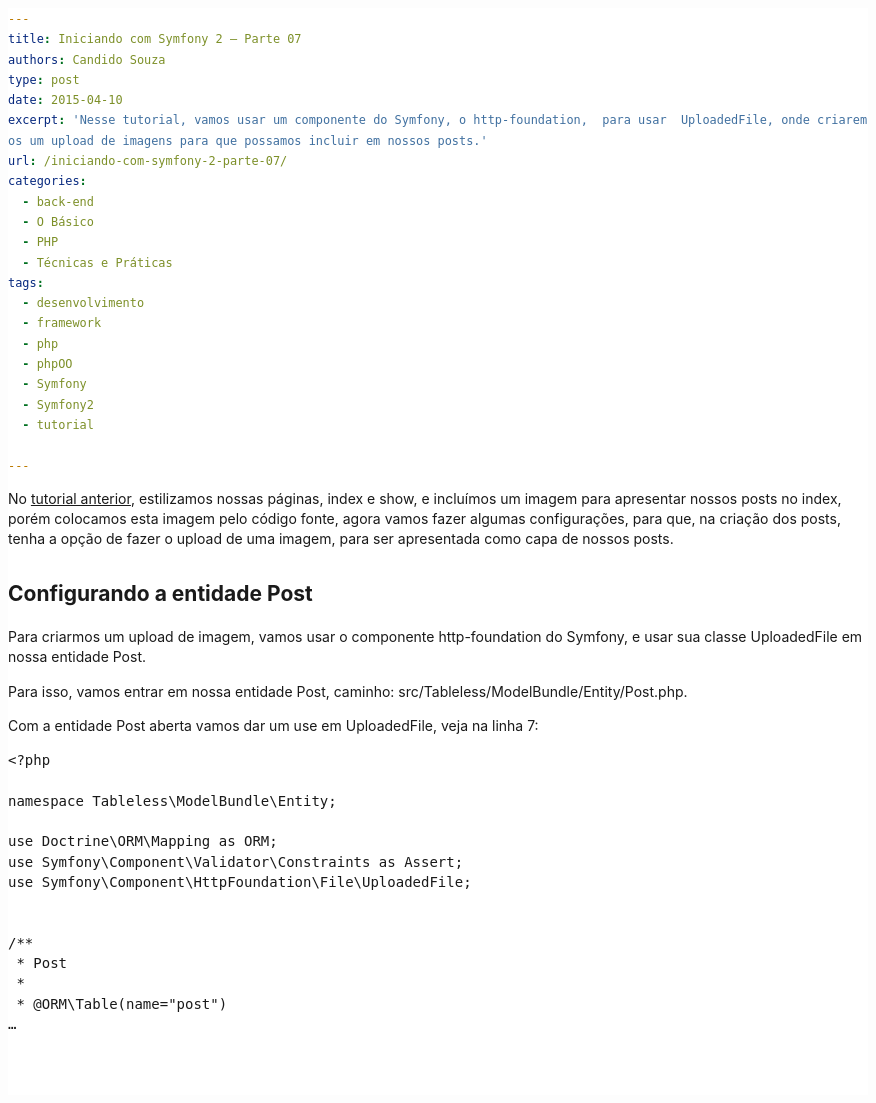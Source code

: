 ```yaml
---
title: Iniciando com Symfony 2 – Parte 07
authors: Candido Souza
type: post
date: 2015-04-10
excerpt: 'Nesse tutorial, vamos usar um componente do Symfony, o http-foundation,  para usar  UploadedFile, onde criaremos um upload de imagens para que possamos incluir em nossos posts.'
url: /iniciando-com-symfony-2-parte-07/
categories:
  - back-end
  - O Básico
  - PHP
  - Técnicas e Práticas
tags:
  - desenvolvimento
  - framework
  - php
  - phpOO
  - Symfony
  - Symfony2
  - tutorial

---
```

No <a href="http://tableless.com.br/iniciando-com-symfony-2-parte-06/" title="Iniciando com Symfony" target="_blank">tutorial anterior</a>, estilizamos nossas páginas, index e show, e incluímos um imagem para apresentar nossos posts no index, porém colocamos esta imagem pelo código fonte, agora vamos fazer algumas configurações, para que, na criação dos posts, tenha a opção de fazer o upload de uma imagem, para ser apresentada como capa de nossos posts.

## Configurando a entidade Post

Para criarmos um upload de imagem, vamos usar o componente http-foundation do Symfony, e usar sua classe UploadedFile em nossa entidade Post. 

Para isso, vamos entrar em nossa entidade Post, caminho: src/Tableless/ModelBundle/Entity/Post.php.
  
Com a entidade Post aberta vamos dar um use em UploadedFile, veja na linha 7:

<pre class="lang-php">&lt;?php 

namespace Tableless\ModelBundle\Entity; 

use Doctrine\ORM\Mapping as ORM; 
use Symfony\Component\Validator\Constraints as Assert; 
use Symfony\Component\HttpFoundation\File\UploadedFile; 


/** 
 * Post 
 * 
 * @ORM\Table(name="post")
…
